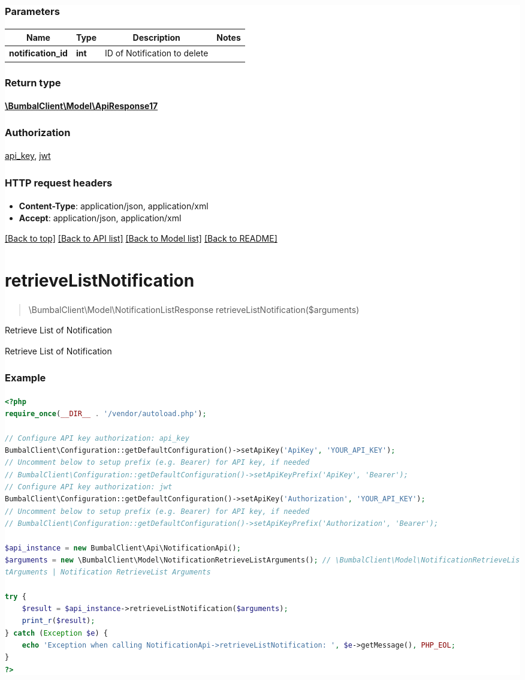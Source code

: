 ### Parameters

Name | Type | Description  | Notes
------------- | ------------- | ------------- | -------------
 **notification_id** | **int**| ID of Notification to delete |

### Return type

[**\BumbalClient\Model\ApiResponse17**](../Model/ApiResponse17.md)

### Authorization

[api_key](../../README.md#api_key), [jwt](../../README.md#jwt)

### HTTP request headers

 - **Content-Type**: application/json, application/xml
 - **Accept**: application/json, application/xml

[[Back to top]](#) [[Back to API list]](../../README.md#documentation-for-api-endpoints) [[Back to Model list]](../../README.md#documentation-for-models) [[Back to README]](../../README.md)

# **retrieveListNotification**
> \BumbalClient\Model\NotificationListResponse retrieveListNotification($arguments)

Retrieve List of Notification

Retrieve List of Notification

### Example
```php
<?php
require_once(__DIR__ . '/vendor/autoload.php');

// Configure API key authorization: api_key
BumbalClient\Configuration::getDefaultConfiguration()->setApiKey('ApiKey', 'YOUR_API_KEY');
// Uncomment below to setup prefix (e.g. Bearer) for API key, if needed
// BumbalClient\Configuration::getDefaultConfiguration()->setApiKeyPrefix('ApiKey', 'Bearer');
// Configure API key authorization: jwt
BumbalClient\Configuration::getDefaultConfiguration()->setApiKey('Authorization', 'YOUR_API_KEY');
// Uncomment below to setup prefix (e.g. Bearer) for API key, if needed
// BumbalClient\Configuration::getDefaultConfiguration()->setApiKeyPrefix('Authorization', 'Bearer');

$api_instance = new BumbalClient\Api\NotificationApi();
$arguments = new \BumbalClient\Model\NotificationRetrieveListArguments(); // \BumbalClient\Model\NotificationRetrieveListArguments | Notification RetrieveList Arguments

try {
    $result = $api_instance->retrieveListNotification($arguments);
    print_r($result);
} catch (Exception $e) {
    echo 'Exception when calling NotificationApi->retrieveListNotification: ', $e->getMessage(), PHP_EOL;
}
?>
```
